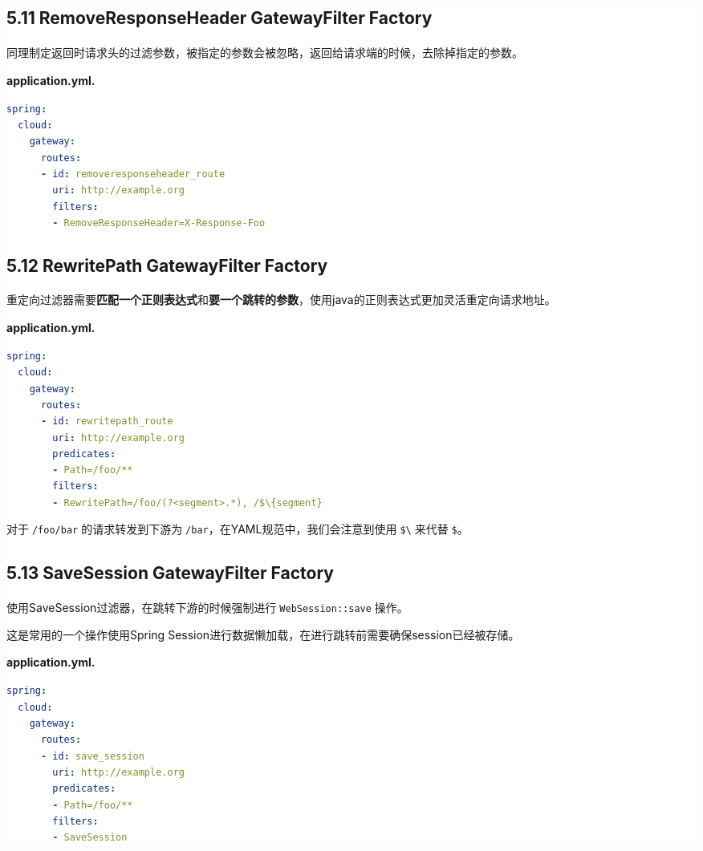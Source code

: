 ## 5.11 RemoveResponseHeader GatewayFilter Factory

同理制定返回时请求头的过滤参数，被指定的参数会被忽略，返回给请求端的时候，去除掉指定的参数。

**application.yml.** 

```yaml
spring:
  cloud:
    gateway:
      routes:
      - id: removeresponseheader_route
        uri: http://example.org
        filters:
        - RemoveResponseHeader=X-Response-Foo
```

## 5.12 RewritePath GatewayFilter Factory

重定向过滤器需要**匹配一个正则表达式**和**要一个跳转的参数**，使用java的正则表达式更加灵活重定向请求地址。

**application.yml.** 

```yaml
spring:
  cloud:
    gateway:
      routes:
      - id: rewritepath_route
        uri: http://example.org
        predicates:
        - Path=/foo/**
        filters:
        - RewritePath=/foo/(?<segment>.*), /$\{segment}
```

对于 `/foo/bar` 的请求转发到下游为 `/bar`，在YAML规范中，我们会注意到使用 `$\` 来代替 `$`。

## 5.13 SaveSession GatewayFilter Factory

使用SaveSession过滤器，在跳转下游的时候强制进行 `WebSession::save` 操作。

这是常用的一个操作使用Spring Session进行数据懒加载，在进行跳转前需要确保session已经被存储。

**application.yml.** 

```yaml
spring:
  cloud:
    gateway:
      routes:
      - id: save_session
        uri: http://example.org
        predicates:
        - Path=/foo/**
        filters:
        - SaveSession
```
